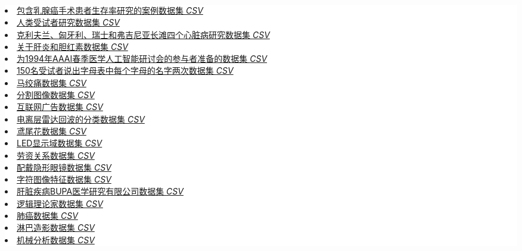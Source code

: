 <li><a href="http://archive.ics.uci.edu/ml/datasets/Haberman%27s+Survival" rel="nofollow">包含乳腺癌手术患者生存率研究的案例数据集 <em>CSV</em></a></li>
<li><a href="http://archive.ics.uci.edu/ml/datasets/Hayes-Roth" rel="nofollow">人类受试者研究数据集 <em>CSV</em></a></li>
<li><a href="http://archive.ics.uci.edu/ml/datasets/Heart+Disease" rel="nofollow">克利夫兰、匈牙利、瑞士和弗吉尼亚长滩四个心脏病研究数据集 <em>CSV</em></a></li>
<li><a href="http://archive.ics.uci.edu/ml/datasets/Hepatitis" rel="nofollow">关于肝炎和胆红素数据集 <em>CSV</em></a></li>
<li><a href="http://archive.ics.uci.edu/ml/datasets/ICU" rel="nofollow">为1994年AAAI春季医学人工智能研讨会的参与者准备的数据集 <em>CSV</em></a></li>
<li><a href="http://archive.ics.uci.edu/ml/datasets/ISOLET" rel="nofollow">150名受试者说出字母表中每个字母的名字两次数据集 <em>CSV</em></a></li>
<li><a href="http://archive.ics.uci.edu/ml/datasets/Horse+Colic" rel="nofollow">马绞痛数据集 <em>CSV</em></a></li>
<li><a href="http://archive.ics.uci.edu/ml/datasets/Image+Segmentation" rel="nofollow">分割图像数据集 <em>CSV</em></a></li>
<li><a href="http://archive.ics.uci.edu/ml/datasets/Internet+Advertisements" rel="nofollow">互联网广告数据集 <em>CSV</em></a></li>
<li><a href="http://archive.ics.uci.edu/ml/datasets/Ionosphere" rel="nofollow">电离层雷达回波的分类数据集 <em>CSV</em></a></li>
<li><a href="http://archive.ics.uci.edu/ml/datasets/Iris" rel="nofollow">鸢尾花数据集 <em>CSV</em></a></li>
<li><a href="http://archive.ics.uci.edu/ml/datasets/LED+Display+Domain" rel="nofollow">LED显示域数据集 <em>CSV</em></a></li>
<li><a href="http://archive.ics.uci.edu/ml/datasets/Labor+Relations" rel="nofollow">劳资关系数据集 <em>CSV</em></a></li>
<li><a href="http://archive.ics.uci.edu/ml/datasets/Lenses" rel="nofollow">配戴隐形眼镜数据集 <em>CSV</em></a></li>
<li><a href="http://archive.ics.uci.edu/ml/datasets/Letter+Recognition" rel="nofollow">字符图像特征数据集 <em>CSV</em></a></li>
<li><a href="http://archive.ics.uci.edu/ml/datasets/Liver+Disorders" rel="nofollow">肝脏疾病BUPA医学研究有限公司数据集 <em>CSV</em></a></li>
<li><a href="http://archive.ics.uci.edu/ml/datasets/Logic+Theorist" rel="nofollow">逻辑理论家数据集 <em>CSV</em></a></li>
<li><a href="http://archive.ics.uci.edu/ml/datasets/Lung+Cancer" rel="nofollow">肺癌数据集 <em>CSV</em></a></li>
<li><a href="http://archive.ics.uci.edu/ml/datasets/Lymphography" rel="nofollow">淋巴造影数据集 <em>CSV</em></a></li>
<li><a href="http://archive.ics.uci.edu/ml/datasets/Mechanical+Analysis" rel="nofollow">机械分析数据集 <em>CSV</em></a></li>
